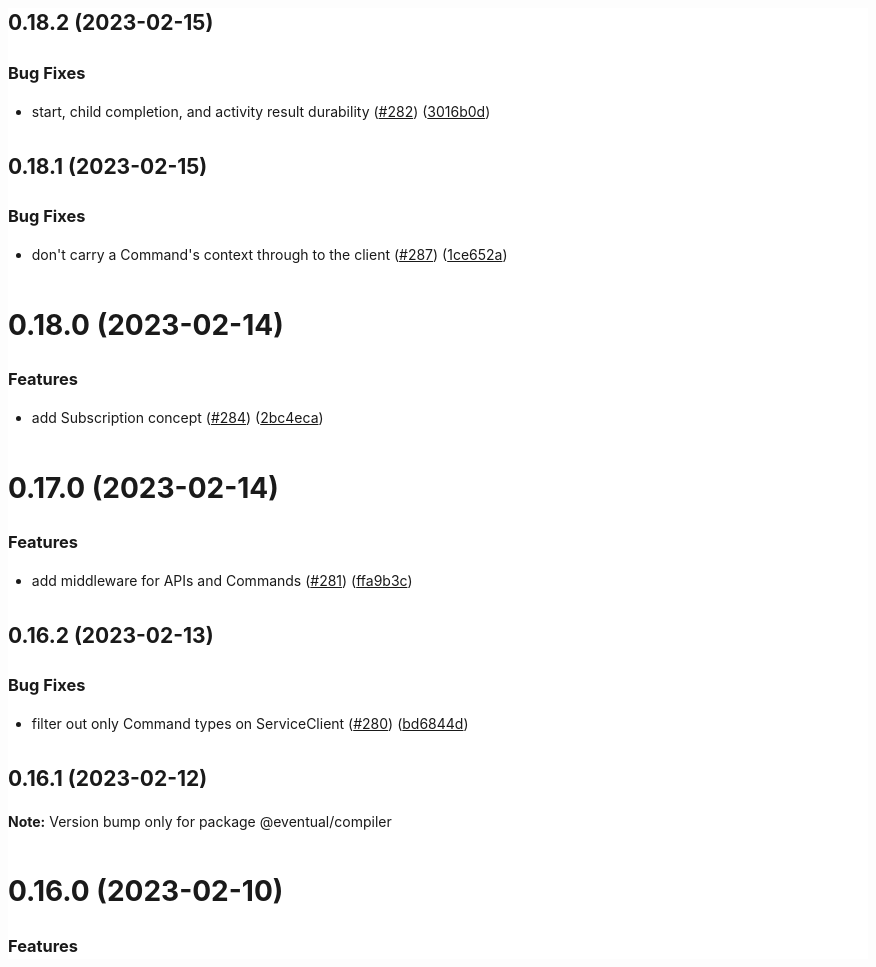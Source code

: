 ## 0.18.2 (2023-02-15)

### Bug Fixes

- start, child completion, and activity result durability ([#282](https://github.com/functionless/eventual/issues/282)) ([3016b0d](https://github.com/functionless/eventual/commit/3016b0d0c1d7e9e00cc6b47270ea5135aff889f6))

## 0.18.1 (2023-02-15)

### Bug Fixes

- don't carry a Command's context through to the client ([#287](https://github.com/functionless/eventual/issues/287)) ([1ce652a](https://github.com/functionless/eventual/commit/1ce652af503c95cad91e47a4f0da4efba43b2fed))

# 0.18.0 (2023-02-14)

### Features

- add Subscription concept ([#284](https://github.com/functionless/eventual/issues/284)) ([2bc4eca](https://github.com/functionless/eventual/commit/2bc4ecab66c46fe5130a30c8a3789dd1a53b9353))

# 0.17.0 (2023-02-14)

### Features

- add middleware for APIs and Commands ([#281](https://github.com/functionless/eventual/issues/281)) ([ffa9b3c](https://github.com/functionless/eventual/commit/ffa9b3c85e205ba07bd30156bb3a6a02fcf029a1))

## 0.16.2 (2023-02-13)

### Bug Fixes

- filter out only Command types on ServiceClient ([#280](https://github.com/functionless/eventual/issues/280)) ([bd6844d](https://github.com/functionless/eventual/commit/bd6844d2c0f767cd3255985bd18d15a8909b1f0f))

## 0.16.1 (2023-02-12)

**Note:** Version bump only for package @eventual/compiler

# 0.16.0 (2023-02-10)

### Features
